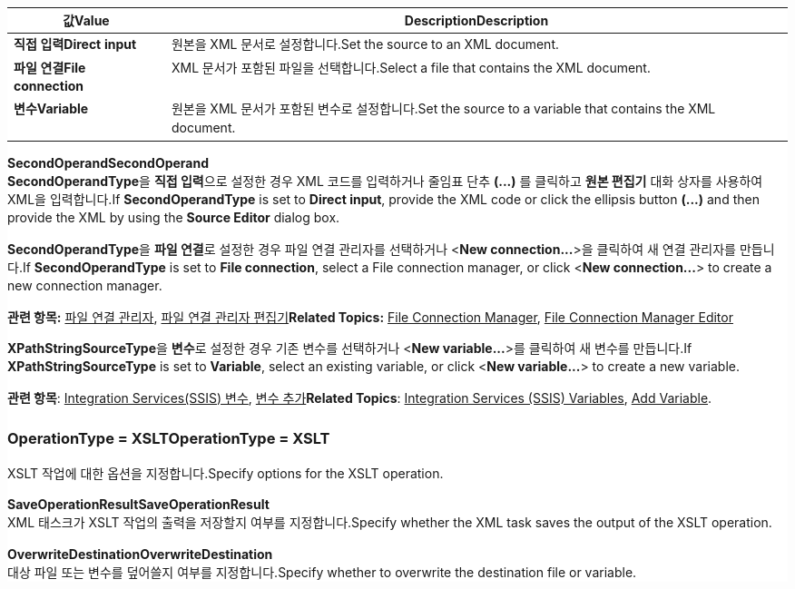 |<span data-ttu-id="14e5e-186">값</span><span class="sxs-lookup"><span data-stu-id="14e5e-186">Value</span></span>|<span data-ttu-id="14e5e-187">Description</span><span class="sxs-lookup"><span data-stu-id="14e5e-187">Description</span></span>|  
|-----------|-----------------|  
|<span data-ttu-id="14e5e-188">**직접 입력**</span><span class="sxs-lookup"><span data-stu-id="14e5e-188">**Direct input**</span></span>|<span data-ttu-id="14e5e-189">원본을 XML 문서로 설정합니다.</span><span class="sxs-lookup"><span data-stu-id="14e5e-189">Set the source to an XML document.</span></span>|  
|<span data-ttu-id="14e5e-190">**파일 연결**</span><span class="sxs-lookup"><span data-stu-id="14e5e-190">**File connection**</span></span>|<span data-ttu-id="14e5e-191">XML 문서가 포함된 파일을 선택합니다.</span><span class="sxs-lookup"><span data-stu-id="14e5e-191">Select a file that contains the XML document.</span></span>|  
|<span data-ttu-id="14e5e-192">**변수**</span><span class="sxs-lookup"><span data-stu-id="14e5e-192">**Variable**</span></span>|<span data-ttu-id="14e5e-193">원본을 XML 문서가 포함된 변수로 설정합니다.</span><span class="sxs-lookup"><span data-stu-id="14e5e-193">Set the source to a variable that contains the XML document.</span></span>|  
  
 <span data-ttu-id="14e5e-194">**SecondOperand**</span><span class="sxs-lookup"><span data-stu-id="14e5e-194">**SecondOperand**</span></span>  
 <span data-ttu-id="14e5e-195">**SecondOperandType**을 **직접 입력**으로 설정한 경우 XML 코드를 입력하거나 줄임표 단추 **(...)** 를 클릭하고 **원본 편집기** 대화 상자를 사용하여 XML을 입력합니다.</span><span class="sxs-lookup"><span data-stu-id="14e5e-195">If **SecondOperandType** is set to **Direct input**, provide the XML code or click the ellipsis button **(...)** and then provide the XML by using the **Source Editor** dialog box.</span></span>  
  
 <span data-ttu-id="14e5e-196">**SecondOperandType**을 **파일 연결**로 설정한 경우 파일 연결 관리자를 선택하거나 \<**New connection...**>을 클릭하여 새 연결 관리자를 만듭니다.</span><span class="sxs-lookup"><span data-stu-id="14e5e-196">If **SecondOperandType** is set to **File connection**, select a File connection manager, or click \<**New connection...**> to create a new connection manager.</span></span>  
  
 <span data-ttu-id="14e5e-197">**관련 항목:** [파일 연결 관리자](connection-manager/file-connection-manager.md), [파일 연결 관리자 편집기](../../2014/integration-services/file-connection-manager-editor.md)</span><span class="sxs-lookup"><span data-stu-id="14e5e-197">**Related Topics:** [File Connection Manager](connection-manager/file-connection-manager.md), [File Connection Manager Editor](../../2014/integration-services/file-connection-manager-editor.md)</span></span>  
  
 <span data-ttu-id="14e5e-198">**XPathStringSourceType**을 **변수**로 설정한 경우 기존 변수를 선택하거나 \<**New variable...**>를 클릭하여 새 변수를 만듭니다.</span><span class="sxs-lookup"><span data-stu-id="14e5e-198">If **XPathStringSourceType** is set to **Variable**, select an existing variable, or click \<**New variable...**> to create a new variable.</span></span>  
  
 <span data-ttu-id="14e5e-199">**관련 항목**: [Integration Services&#40;SSIS&#41; 변수](integration-services-ssis-variables.md), [변수 추가](../../2014/integration-services/add-variable.md)</span><span class="sxs-lookup"><span data-stu-id="14e5e-199">**Related Topics**: [Integration Services &#40;SSIS&#41; Variables](integration-services-ssis-variables.md), [Add Variable](../../2014/integration-services/add-variable.md).</span></span>  
  
### <a name="operationtype--xslt"></a><span data-ttu-id="14e5e-200">OperationType = XSLT</span><span class="sxs-lookup"><span data-stu-id="14e5e-200">OperationType = XSLT</span></span>  
 <span data-ttu-id="14e5e-201">XSLT 작업에 대한 옵션을 지정합니다.</span><span class="sxs-lookup"><span data-stu-id="14e5e-201">Specify options for the XSLT operation.</span></span>  
  
 <span data-ttu-id="14e5e-202">**SaveOperationResult**</span><span class="sxs-lookup"><span data-stu-id="14e5e-202">**SaveOperationResult**</span></span>  
 <span data-ttu-id="14e5e-203">XML 태스크가 XSLT 작업의 출력을 저장할지 여부를 지정합니다.</span><span class="sxs-lookup"><span data-stu-id="14e5e-203">Specify whether the XML task saves the output of the XSLT operation.</span></span>  
  
 <span data-ttu-id="14e5e-204">**OverwriteDestination**</span><span class="sxs-lookup"><span data-stu-id="14e5e-204">**OverwriteDestination**</span></span>  
 <span data-ttu-id="14e5e-205">대상 파일 또는 변수를 덮어쓸지 여부를 지정합니다.</span><span class="sxs-lookup"><span data-stu-id="14e5e-205">Specify whether to overwrite the destination file or variable.</span></span>  
  